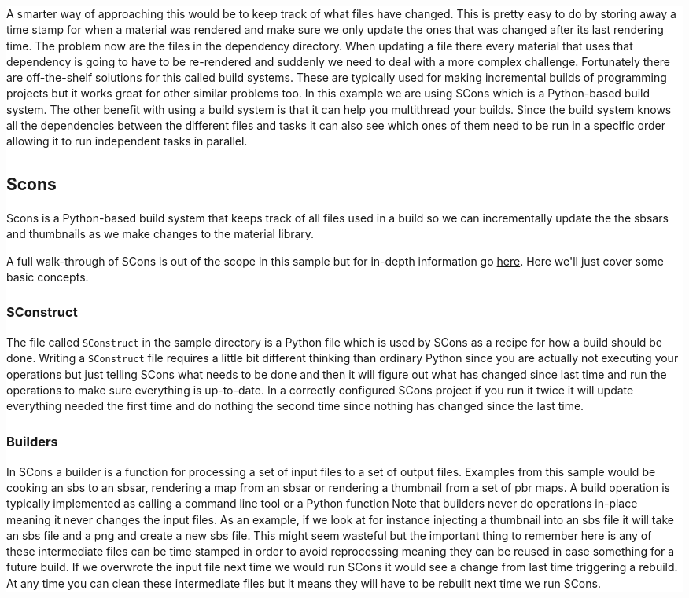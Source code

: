 A smarter way of approaching this would be to keep track of what files have changed. This is pretty easy to do by 
storing away a time stamp for when a material was rendered and make sure we only update the ones that was changed after 
its last rendering time. The problem now are the files in the dependency directory. When updating a file there every 
material that uses that dependency is going to have to be re-rendered and suddenly we need to deal with a more complex
challenge. Fortunately there are off-the-shelf solutions for this called build systems. These are typically used for 
making incremental builds of programming projects but it works great for other similar problems too. In this example we 
are using SCons which is a Python-based build system. The other benefit with using a build system is that it can help 
you multithread your builds. Since the build system knows all the dependencies between the different files and tasks
it can also see which ones of them need to be run in a specific order allowing it to run independent tasks
in parallel.

## Scons

Scons is a Python-based build system that keeps track of all files used in a build so we 
can incrementally update the the sbsars and thumbnails as we make changes to the material
library.

A full walk-through of SCons is out of the scope in this sample but for in-depth 
information go [here](https://scons.org/). Here we'll just cover some basic concepts.

### SConstruct

The file called `SConstruct` in the sample directory is a Python file which is used by
SCons as a recipe for how a build should be done. Writing a `SConstruct` file requires
a little bit different thinking than ordinary Python since you are actually not
executing your operations but just telling SCons what needs to be done and then it will
figure out what has changed since last time and run the operations to make sure everything
is up-to-date. In a correctly configured SCons project if you run it twice it will update
everything needed the first time and do nothing the second time since nothing has changed
since the last time.

### Builders

In SCons a builder is a function for processing a set of input files to a set of output 
files. Examples from this sample would be cooking an sbs to an sbsar, rendering a map from
an sbsar or rendering a thumbnail from a set of pbr maps. A build operation is typically 
implemented as calling a command line tool or a Python function
Note that builders never do 
operations in-place meaning it never changes the input files. As an example, if we look at for instance injecting 
a thumbnail into an sbs file it will take an sbs file and a png and create a new sbs file. This might seem
wasteful but the important thing to remember here is any of these intermediate files can
be time stamped in order to avoid reprocessing meaning they can be reused in case 
something for a future build. If we overwrote the input file next time we would run SCons it would see a change from 
last time triggering a rebuild. At any time you can clean these intermediate files but it 
means they will have to be rebuilt next time we run SCons.
